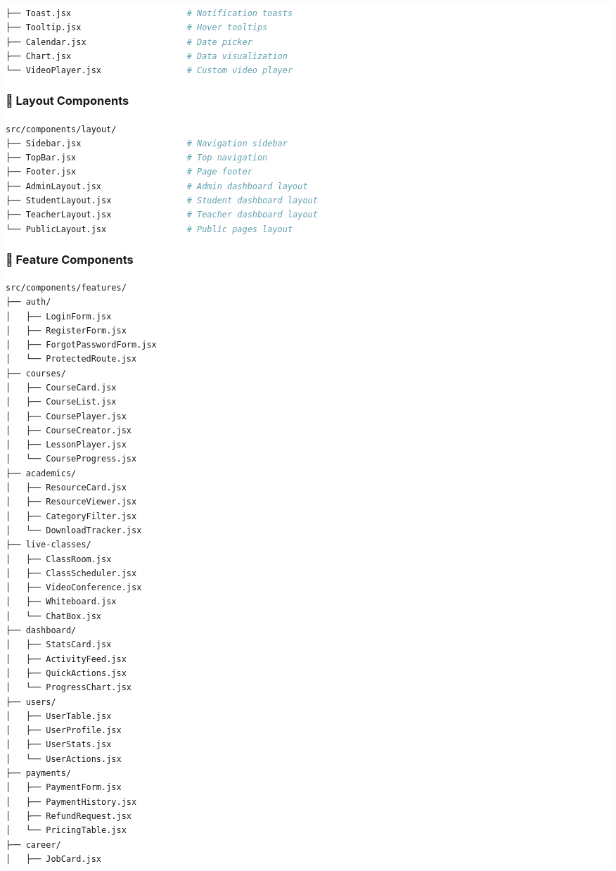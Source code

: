 ``` bash
├── Toast.jsx                       # Notification toasts
├── Tooltip.jsx                     # Hover tooltips
├── Calendar.jsx                    # Date picker
├── Chart.jsx                       # Data visualization
└── VideoPlayer.jsx                 # Custom video player
```

### 🏢 Layout Components

``` bash
src/components/layout/
├── Sidebar.jsx                     # Navigation sidebar
├── TopBar.jsx                      # Top navigation
├── Footer.jsx                      # Page footer
├── AdminLayout.jsx                 # Admin dashboard layout
├── StudentLayout.jsx               # Student dashboard layout
├── TeacherLayout.jsx               # Teacher dashboard layout
└── PublicLayout.jsx                # Public pages layout
```

### 🎯 Feature Components

``` bash
src/components/features/
├── auth/
│   ├── LoginForm.jsx
│   ├── RegisterForm.jsx
│   ├── ForgotPasswordForm.jsx
│   └── ProtectedRoute.jsx
├── courses/
│   ├── CourseCard.jsx
│   ├── CourseList.jsx
│   ├── CoursePlayer.jsx
│   ├── CourseCreator.jsx
│   ├── LessonPlayer.jsx
│   └── CourseProgress.jsx
├── academics/
│   ├── ResourceCard.jsx
│   ├── ResourceViewer.jsx
│   ├── CategoryFilter.jsx
│   └── DownloadTracker.jsx
├── live-classes/
│   ├── ClassRoom.jsx
│   ├── ClassScheduler.jsx
│   ├── VideoConference.jsx
│   ├── Whiteboard.jsx
│   └── ChatBox.jsx
├── dashboard/
│   ├── StatsCard.jsx
│   ├── ActivityFeed.jsx
│   ├── QuickActions.jsx
│   └── ProgressChart.jsx
├── users/
│   ├── UserTable.jsx
│   ├── UserProfile.jsx
│   ├── UserStats.jsx
│   └── UserActions.jsx
├── payments/
│   ├── PaymentForm.jsx
│   ├── PaymentHistory.jsx
│   ├── RefundRequest.jsx
│   └── PricingTable.jsx
├── career/
│   ├── JobCard.jsx
```